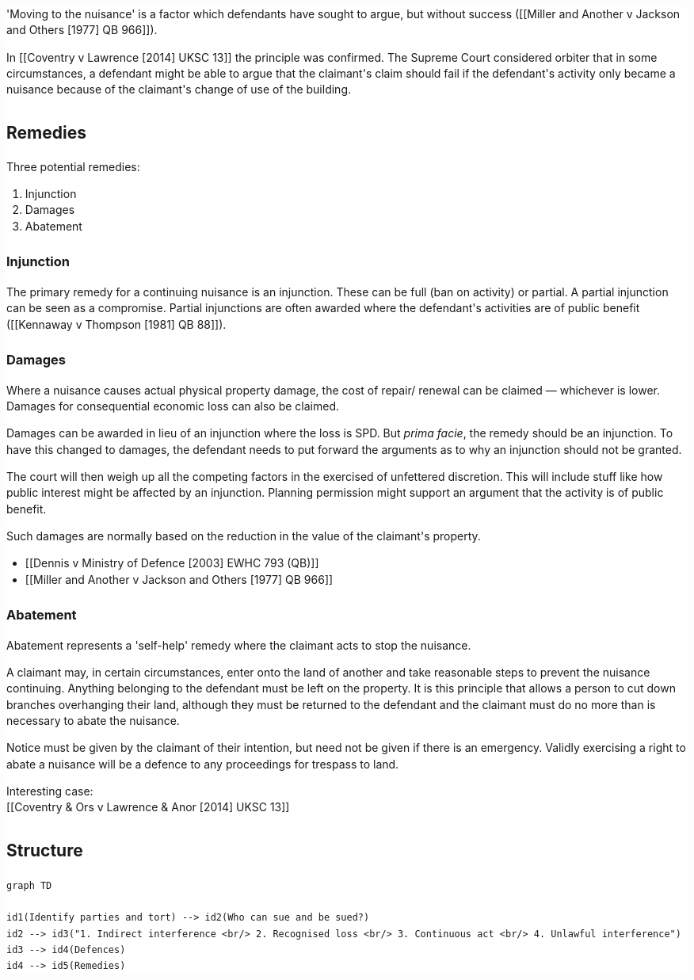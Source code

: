 'Moving to the nuisance' is a factor which defendants have sought to argue, but without success ([[Miller and Another v Jackson and Others [1977] QB 966]]).

In [[Coventry v Lawrence [2014] UKSC 13]] the principle was confirmed. The Supreme Court considered orbiter that in some circumstances, a defendant might be able to argue that the claimant's claim should fail if the defendant's activity only became a nuisance because of the claimant's change of use of the building.

## Remedies

Three potential remedies:

1. Injunction
2. Damages
3. Abatement

### Injunction

The primary remedy for a continuing nuisance is an injunction. These can be full (ban on activity) or partial. A partial injunction can be seen as a compromise. Partial injunctions are often awarded where the defendant's activities are of public benefit ([[Kennaway v Thompson [1981] QB 88]]).

### Damages

Where a nuisance causes actual physical property damage, the cost of repair/ renewal can be claimed — whichever is lower. Damages for consequential economic loss can also be claimed.

Damages can be awarded in lieu of an injunction where the loss is SPD. But *prima facie*, the remedy should be an injunction. To have this changed to damages, the defendant needs to put forward the arguments as to why an injunction should not be granted.

The court will then weigh up all the competing factors in the exercised of unfettered discretion. This will include stuff like how public interest might be affected by an injunction. Planning permission might support an argument that the activity is of public benefit.

Such damages are normally based on the reduction in the value of the claimant's property.

- [[Dennis v Ministry of Defence [2003] EWHC 793 (QB)]]
- [[Miller and Another v Jackson and Others [1977] QB 966]]

### Abatement

Abatement represents a 'self-help' remedy where the claimant acts to stop the nuisance.

A claimant may, in certain circumstances, enter onto the land of another and take reasonable steps to prevent the nuisance continuing. Anything belonging to the defendant must be left on the property. It is this principle that allows a person to cut down branches overhanging their land, although they must be returned to the defendant and the claimant must do no more than is necessary to abate the nuisance.

Notice must be given by the claimant of their intention, but need not be given if there is an emergency. Validly exercising a right to abate a nuisance will be a defence to any proceedings for trespass to land.

Interesting case:  
[[Coventry & Ors v Lawrence & Anor [2014] UKSC 13]]

## Structure

```mermaid
graph TD

id1(Identify parties and tort) --> id2(Who can sue and be sued?)
id2 --> id3("1. Indirect interference <br/> 2. Recognised loss <br/> 3. Continuous act <br/> 4. Unlawful interference")
id3 --> id4(Defences)
id4 --> id5(Remedies)
```
